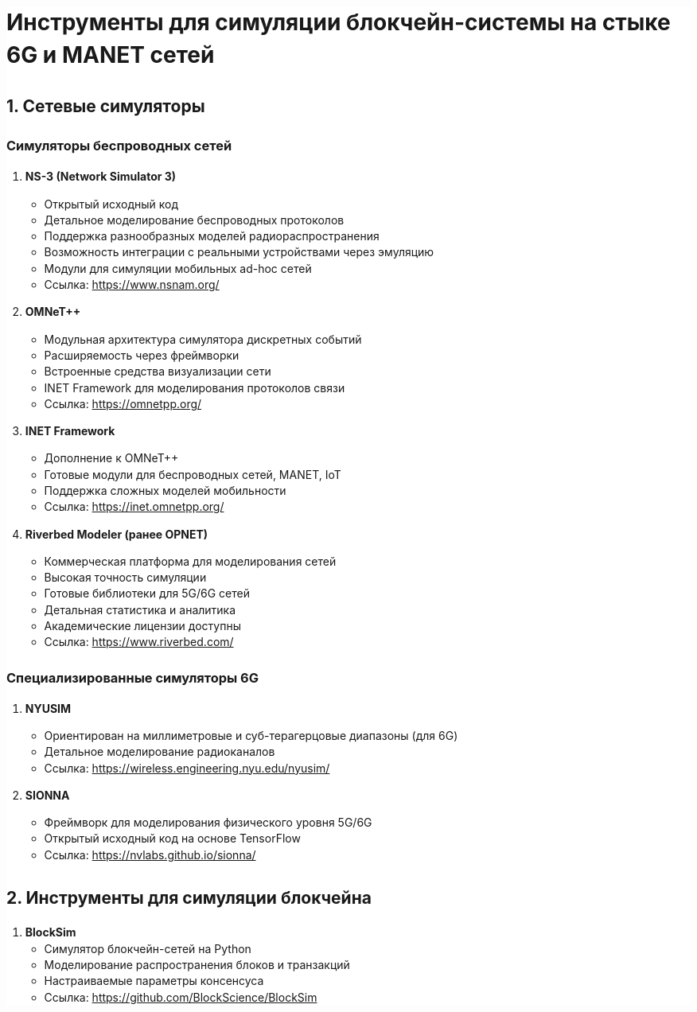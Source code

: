 # Инструменты для симуляции блокчейн-системы на стыке 6G и MANET сетей

## 1. Сетевые симуляторы

### Симуляторы беспроводных сетей
1. **NS-3 (Network Simulator 3)**
   - Открытый исходный код
   - Детальное моделирование беспроводных протоколов
   - Поддержка разнообразных моделей радиораспространения
   - Возможность интеграции с реальными устройствами через эмуляцию
   - Модули для симуляции мобильных ad-hoc сетей
   - Ссылка: https://www.nsnam.org/

2. **OMNeT++**
   - Модульная архитектура симулятора дискретных событий
   - Расширяемость через фреймворки
   - Встроенные средства визуализации сети
   - INET Framework для моделирования протоколов связи
   - Ссылка: https://omnetpp.org/

3. **INET Framework**
   - Дополнение к OMNeT++
   - Готовые модули для беспроводных сетей, MANET, IoT
   - Поддержка сложных моделей мобильности
   - Ссылка: https://inet.omnetpp.org/

4. **Riverbed Modeler (ранее OPNET)**
   - Коммерческая платформа для моделирования сетей
   - Высокая точность симуляции
   - Готовые библиотеки для 5G/6G сетей
   - Детальная статистика и аналитика
   - Академические лицензии доступны
   - Ссылка: https://www.riverbed.com/

### Специализированные симуляторы 6G
1. **NYUSIM**
   - Ориентирован на миллиметровые и суб-терагерцовые диапазоны (для 6G)
   - Детальное моделирование радиоканалов
   - Ссылка: https://wireless.engineering.nyu.edu/nyusim/

2. **SIONNA**
   - Фреймворк для моделирования физического уровня 5G/6G
   - Открытый исходный код на основе TensorFlow
   - Ссылка: https://nvlabs.github.io/sionna/

## 2. Инструменты для симуляции блокчейна

1. **BlockSim**
   - Симулятор блокчейн-сетей на Python
   - Моделирование распространения блоков и транзакций
   - Настраиваемые параметры консенсуса
   - Ссылка: https://github.com/BlockScience/BlockSim
